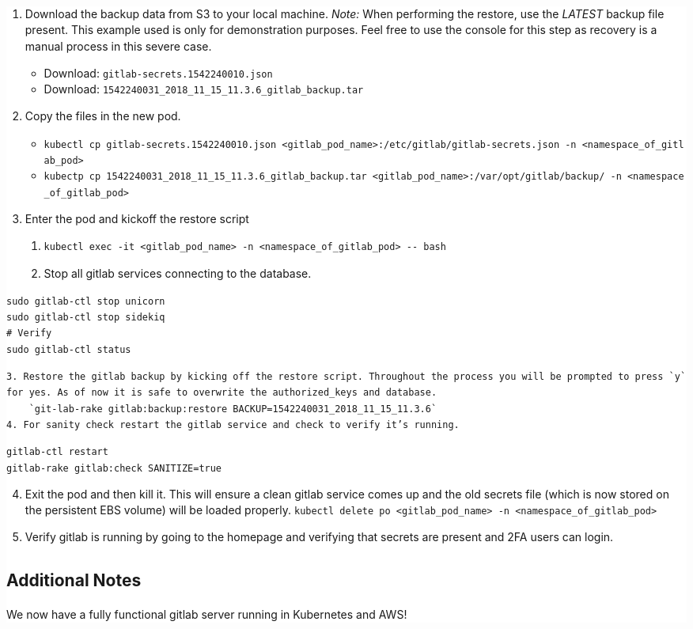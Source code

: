 1. Download the backup data from S3 to your local machine. *Note:*  When performing the restore, use the *LATEST* backup file present. This example used is only for demonstration purposes. Feel free to use the console for this step as recovery is a manual process in this severe case. 
	- Download:  `gitlab-secrets.1542240010.json`
	- Download:  `1542240031_2018_11_15_11.3.6_gitlab_backup.tar`

2. Copy the files in the new pod.  
	- `kubectl cp gitlab-secrets.1542240010.json <gitlab_pod_name>:/etc/gitlab/gitlab-secrets.json -n <namespace_of_gitlab_pod>`
	- `kubectp cp 1542240031_2018_11_15_11.3.6_gitlab_backup.tar <gitlab_pod_name>:/var/opt/gitlab/backup/ -n <namespace_of_gitlab_pod>`  

3. Enter the pod and kickoff the restore script 
	1.  `kubectl exec -it <gitlab_pod_name> -n <namespace_of_gitlab_pod> -- bash` 

	2. Stop all gitlab services connecting to the database. 
```	
sudo gitlab-ctl stop unicorn
sudo gitlab-ctl stop sidekiq
# Verify
sudo gitlab-ctl status
```	
		
	3. Restore the gitlab backup by kicking off the restore script. Throughout the process you will be prompted to press `y` for yes. As of now it is safe to overwrite the authorized_keys and database.  
		`git-lab-rake gitlab:backup:restore BACKUP=1542240031_2018_11_15_11.3.6`
 	4. For sanity check restart the gitlab service and check to verify it’s running. 
```
gitlab-ctl restart
gitlab-rake gitlab:check SANITIZE=true
```

4. Exit the pod and then kill it. This will ensure a clean gitlab service comes up and the old secrets file (which is now stored on the persistent EBS volume) will be loaded properly. 
`kubectl delete po <gitlab_pod_name> -n <namespace_of_gitlab_pod>`

5. Verify gitlab is running by going to the homepage and verifying that secrets  are present and 2FA users can login. 

## Additional Notes

We now have a fully functional gitlab server running in Kubernetes and AWS!
